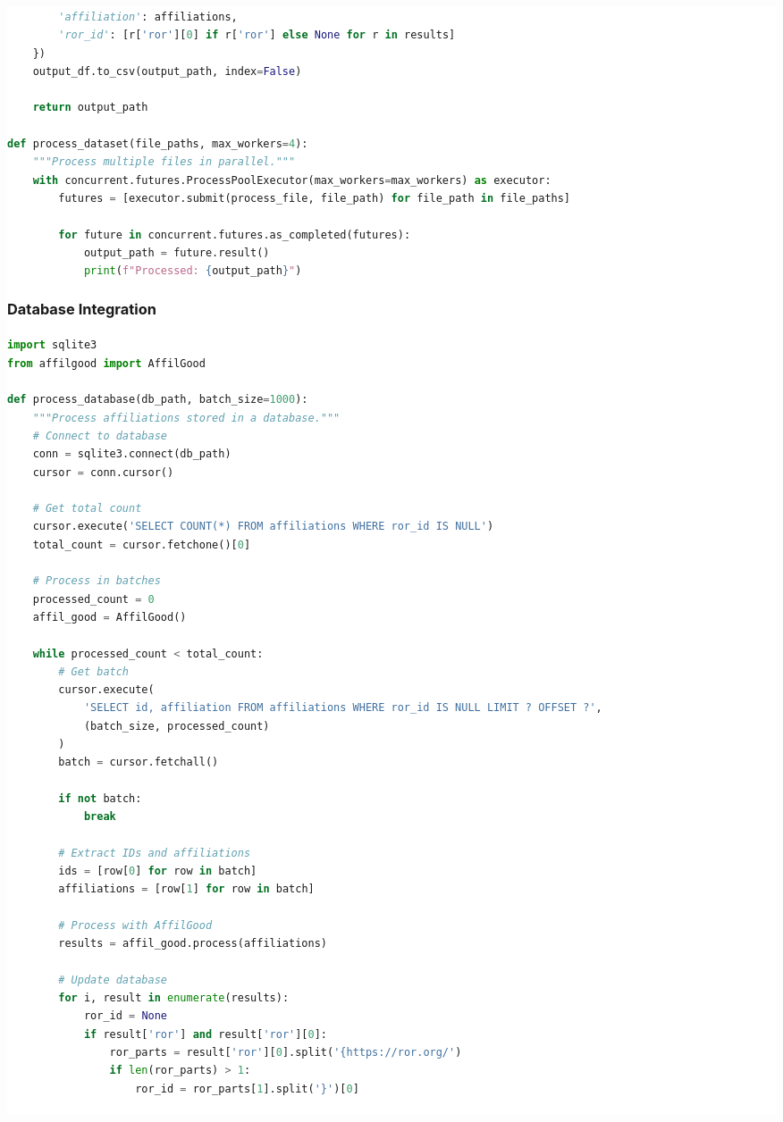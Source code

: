 ```python
        'affiliation': affiliations,
        'ror_id': [r['ror'][0] if r['ror'] else None for r in results]
    })
    output_df.to_csv(output_path, index=False)
    
    return output_path

def process_dataset(file_paths, max_workers=4):
    """Process multiple files in parallel."""
    with concurrent.futures.ProcessPoolExecutor(max_workers=max_workers) as executor:
        futures = [executor.submit(process_file, file_path) for file_path in file_paths]
        
        for future in concurrent.futures.as_completed(futures):
            output_path = future.result()
            print(f"Processed: {output_path}")
```

### Database Integration

```python
import sqlite3
from affilgood import AffilGood

def process_database(db_path, batch_size=1000):
    """Process affiliations stored in a database."""
    # Connect to database
    conn = sqlite3.connect(db_path)
    cursor = conn.cursor()
    
    # Get total count
    cursor.execute('SELECT COUNT(*) FROM affiliations WHERE ror_id IS NULL')
    total_count = cursor.fetchone()[0]
    
    # Process in batches
    processed_count = 0
    affil_good = AffilGood()
    
    while processed_count < total_count:
        # Get batch
        cursor.execute(
            'SELECT id, affiliation FROM affiliations WHERE ror_id IS NULL LIMIT ? OFFSET ?',
            (batch_size, processed_count)
        )
        batch = cursor.fetchall()
        
        if not batch:
            break
        
        # Extract IDs and affiliations
        ids = [row[0] for row in batch]
        affiliations = [row[1] for row in batch]
        
        # Process with AffilGood
        results = affil_good.process(affiliations)
        
        # Update database
        for i, result in enumerate(results):
            ror_id = None
            if result['ror'] and result['ror'][0]:
                ror_parts = result['ror'][0].split('{https://ror.org/')
                if len(ror_parts) > 1:
                    ror_id = ror_parts[1].split('}')[0]
            
```